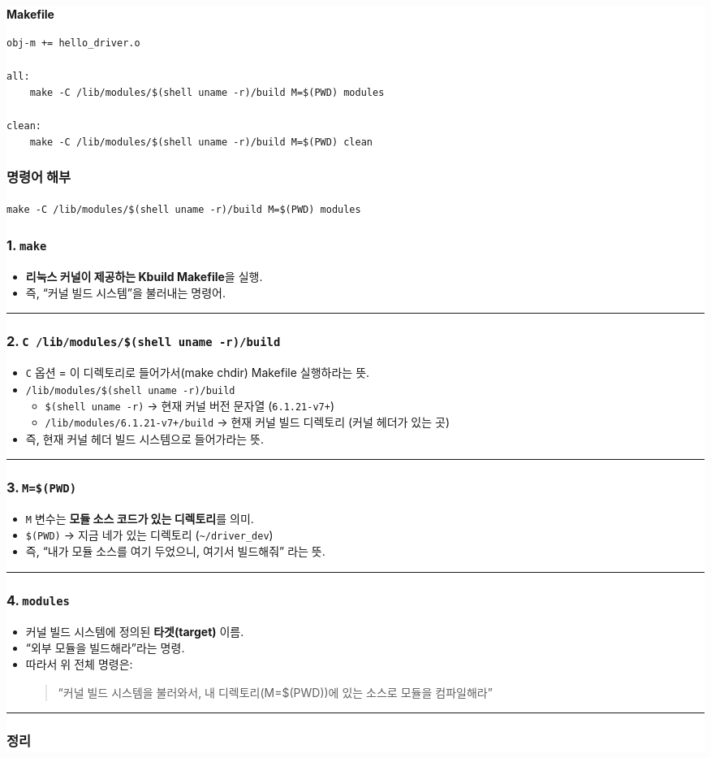 **Makefile**

```
obj-m += hello_driver.o

all:
	make -C /lib/modules/$(shell uname -r)/build M=$(PWD) modules

clean:
	make -C /lib/modules/$(shell uname -r)/build M=$(PWD) clean

```

### 명령어 해부

```
make -C /lib/modules/$(shell uname -r)/build M=$(PWD) modules
```

### 1. `make`

- **리눅스 커널이 제공하는 Kbuild Makefile**을 실행.
- 즉, “커널 빌드 시스템”을 불러내는 명령어.

---

### 2. `C /lib/modules/$(shell uname -r)/build`

- `C` 옵션 = 이 디렉토리로 들어가서(make chdir) Makefile 실행하라는 뜻.
- `/lib/modules/$(shell uname -r)/build`
  - `$(shell uname -r)` → 현재 커널 버전 문자열 (`6.1.21-v7+`)
  - `/lib/modules/6.1.21-v7+/build` → 현재 커널 빌드 디렉토리 (커널 헤더가 있는 곳)
- 즉, 현재 커널 헤더 빌드 시스템으로 들어가라는 뜻.

---

### 3. `M=$(PWD)`

- `M` 변수는 **모듈 소스 코드가 있는 디렉토리**를 의미.
- `$(PWD)` → 지금 네가 있는 디렉토리 (`~/driver_dev`)
- 즉, “내가 모듈 소스를 여기 두었으니, 여기서 빌드해줘” 라는 뜻.

---

### 4. `modules`

- 커널 빌드 시스템에 정의된 **타겟(target)** 이름.
- “외부 모듈을 빌드해라”라는 명령.
- 따라서 위 전체 명령은:
  > “커널 빌드 시스템을 불러와서, 내 디렉토리(M=$(PWD))에 있는 소스로 모듈을 컴파일해라”

---

### 정리

